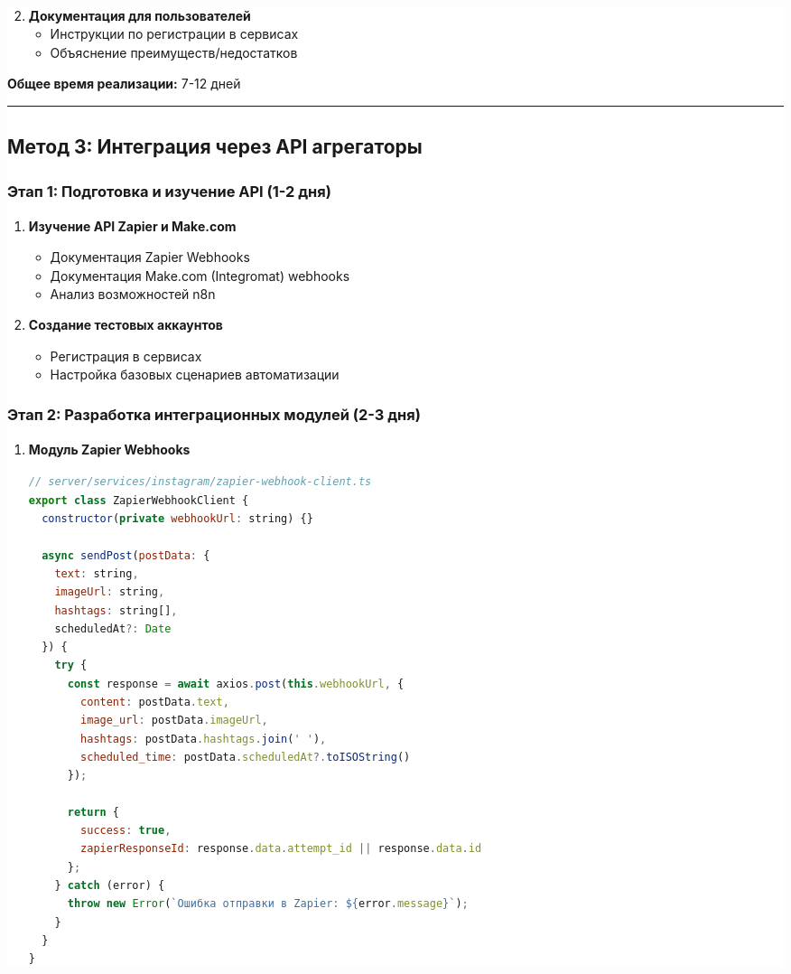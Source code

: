2. **Документация для пользователей**
   - Инструкции по регистрации в сервисах
   - Объяснение преимуществ/недостатков

**Общее время реализации:** 7-12 дней

---

## Метод 3: Интеграция через API агрегаторы

### Этап 1: Подготовка и изучение API (1-2 дня)
1. **Изучение API Zapier и Make.com**
   - Документация Zapier Webhooks
   - Документация Make.com (Integromat) webhooks
   - Анализ возможностей n8n

2. **Создание тестовых аккаунтов**
   - Регистрация в сервисах
   - Настройка базовых сценариев автоматизации

### Этап 2: Разработка интеграционных модулей (2-3 дня)
1. **Модуль Zapier Webhooks**
   ```javascript
   // server/services/instagram/zapier-webhook-client.ts
   export class ZapierWebhookClient {
     constructor(private webhookUrl: string) {}
     
     async sendPost(postData: {
       text: string,
       imageUrl: string,
       hashtags: string[],
       scheduledAt?: Date
     }) {
       try {
         const response = await axios.post(this.webhookUrl, {
           content: postData.text,
           image_url: postData.imageUrl,
           hashtags: postData.hashtags.join(' '),
           scheduled_time: postData.scheduledAt?.toISOString()
         });
         
         return {
           success: true,
           zapierResponseId: response.data.attempt_id || response.data.id
         };
       } catch (error) {
         throw new Error(`Ошибка отправки в Zapier: ${error.message}`);
       }
     }
   }
   ```

